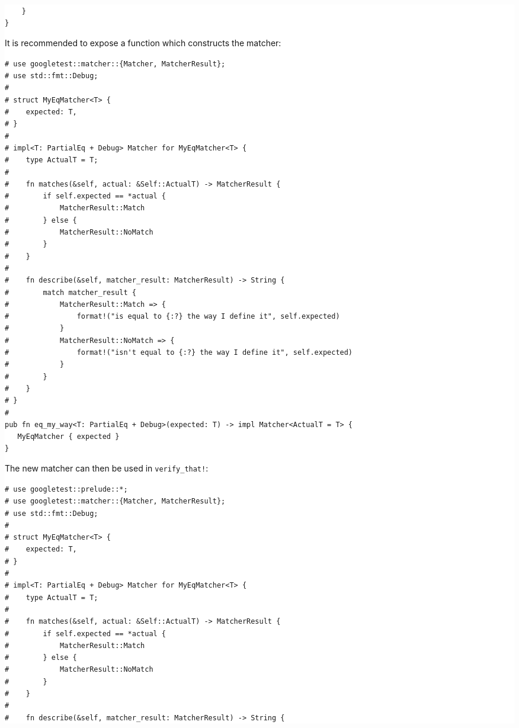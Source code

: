```no_run
    }
}
```

 It is recommended to expose a function which constructs the matcher:

 ```no_run
 # use googletest::matcher::{Matcher, MatcherResult};
 # use std::fmt::Debug;
 #
 # struct MyEqMatcher<T> {
 #    expected: T,
 # }
 #
 # impl<T: PartialEq + Debug> Matcher for MyEqMatcher<T> {
 #    type ActualT = T;
 #
 #    fn matches(&self, actual: &Self::ActualT) -> MatcherResult {
 #        if self.expected == *actual {
 #            MatcherResult::Match
 #        } else {
 #            MatcherResult::NoMatch
 #        }
 #    }
 #
 #    fn describe(&self, matcher_result: MatcherResult) -> String {
 #        match matcher_result {
 #            MatcherResult::Match => {
 #                format!("is equal to {:?} the way I define it", self.expected)
 #            }
 #            MatcherResult::NoMatch => {
 #                format!("isn't equal to {:?} the way I define it", self.expected)
 #            }
 #        }
 #    }
 # }
 #
 pub fn eq_my_way<T: PartialEq + Debug>(expected: T) -> impl Matcher<ActualT = T> {
    MyEqMatcher { expected }
 }
 ```

 The new matcher can then be used in `verify_that!`:

```
# use googletest::prelude::*;
# use googletest::matcher::{Matcher, MatcherResult};
# use std::fmt::Debug;
#
# struct MyEqMatcher<T> {
#    expected: T,
# }
#
# impl<T: PartialEq + Debug> Matcher for MyEqMatcher<T> {
#    type ActualT = T;
#
#    fn matches(&self, actual: &Self::ActualT) -> MatcherResult {
#        if self.expected == *actual {
#            MatcherResult::Match
#        } else {
#            MatcherResult::NoMatch
#        }
#    }
#
#    fn describe(&self, matcher_result: MatcherResult) -> String {
```